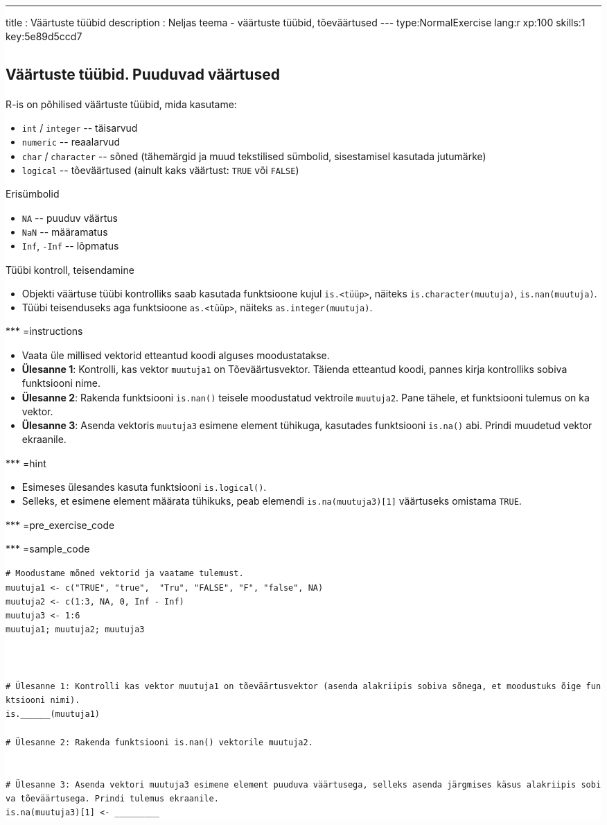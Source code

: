 ---
title       : Väärtuste tüübid
description : Neljas teema - väärtuste tüübid, tõeväärtused
--- type:NormalExercise lang:r xp:100 skills:1 key:5e89d5ccd7
## Väärtuste tüübid. Puuduvad väärtused
R-is on põhilised väärtuste tüübid, mida kasutame:

* `int` / `integer` -- täisarvud
* `numeric` -- reaalarvud
* `char` / `character` -- sõned (tähemärgid ja muud tekstilised sümbolid, sisestamisel kasutada jutumärke)
* `logical` -- tõeväärtused (ainult kaks väärtust: `TRUE` või `FALSE`)

Erisümbolid

* `NA` -- puuduv väärtus
* `NaN` -- määramatus
* `Inf`, `-Inf` -- lõpmatus


Tüübi kontroll, teisendamine

* Objekti väärtuse tüübi kontrolliks saab kasutada funktsioone kujul `is.<tüüp>`, näiteks `is.character(muutuja)`, `is.nan(muutuja)`.
* Tüübi teisenduseks aga funktsioone `as.<tüüp>`, näiteks `as.integer(muutuja)`.



*** =instructions

- Vaata üle millised vektorid etteantud koodi alguses moodustatakse.
- **Ülesanne 1**: Kontrolli, kas vektor `muutuja1` on Tõeväärtusvektor. Täienda etteantud koodi, pannes kirja kontrolliks sobiva funktsiooni nime.
- **Ülesanne 2**: Rakenda funktsiooni `is.nan()` teisele moodustatud vektroile `muutuja2`. Pane tähele, et funktsiooni tulemus on ka vektor.
- **Ülesanne 3**: Asenda vektoris `muutuja3` esimene element tühikuga, kasutades funktsiooni `is.na()` abi. Prindi muudetud vektor ekraanile.

*** =hint
- Esimeses ülesandes kasuta funktsiooni `is.logical()`.
- Selleks, et esimene element määrata tühikuks, peab elemendi `is.na(muutuja3)[1]` väärtuseks omistama `TRUE`.


*** =pre_exercise_code
```{r}

```

*** =sample_code
```{r}
# Moodustame mõned vektorid ja vaatame tulemust.
muutuja1 <- c("TRUE", "true",  "Tru", "FALSE", "F", "false", NA)
muutuja2 <- c(1:3, NA, 0, Inf - Inf)
muutuja3 <- 1:6
muutuja1; muutuja2; muutuja3



# Ülesanne 1: Kontrolli kas vektor muutuja1 on tõeväärtusvektor (asenda alakriipis sobiva sõnega, et moodustuks õige funktsiooni nimi).
is.______(muutuja1)

# Ülesanne 2: Rakenda funktsiooni is.nan() vektorile muutuja2.


# Ülesanne 3: Asenda vektori muutuja3 esimene element puuduva väärtusega, selleks asenda järgmises käsus alakriipis sobiva tõeväärtusega. Prindi tulemus ekraanile.
is.na(muutuja3)[1] <- _________
```
